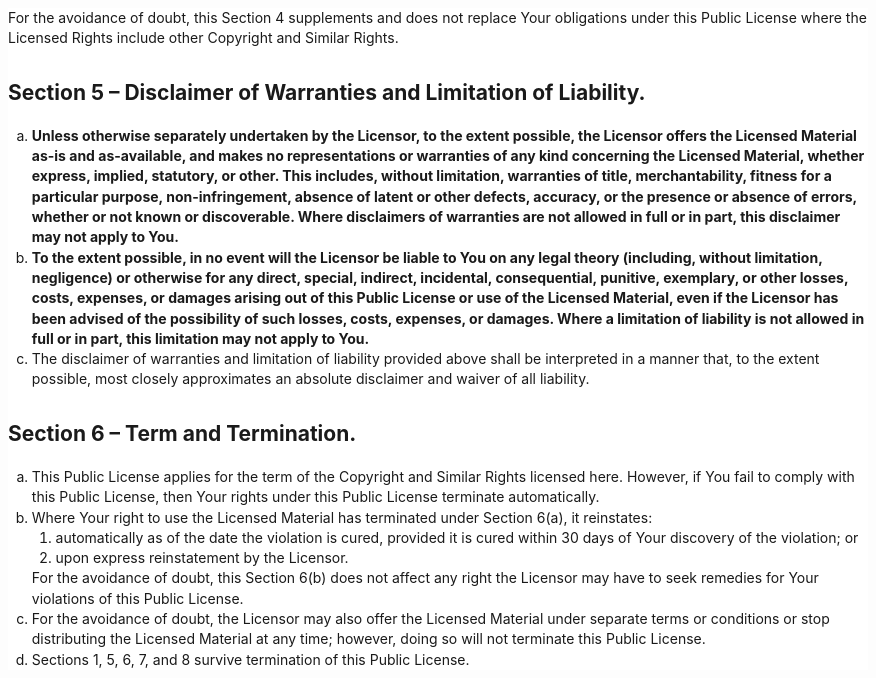 For the avoidance of doubt, this Section 4 supplements and does not replace Your obligations under this Public License where the Licensed Rights include other Copyright and Similar Rights.

## Section 5 – Disclaimer of Warranties and Limitation of Liability.

<ol type="a">
    <li><b>Unless otherwise separately undertaken by the Licensor, to the extent possible, the Licensor offers the Licensed Material as-is and as-available, and makes no representations or warranties of any kind concerning the Licensed Material, whether express, implied, statutory, or other. This includes, without limitation, warranties of title, merchantability, fitness for a particular purpose, non-infringement, absence of latent or other defects, accuracy, or the presence or absence of errors, whether or not known or discoverable. Where disclaimers of warranties are not allowed in full or in part, this disclaimer may not apply to You.
    </b></li>
    <li><b>To the extent possible, in no event will the Licensor be liable to You on any legal theory (including, without limitation, negligence) or otherwise for any direct, special, indirect, incidental, consequential, punitive, exemplary, or other losses, costs, expenses, or damages arising out of this Public License or use of the Licensed Material, even if the Licensor has been advised of the possibility of such losses, costs, expenses, or damages. Where a limitation of liability is not allowed in full or in part, this limitation may not apply to You.
    </b></li>
    <li>The disclaimer of warranties and limitation of liability provided above shall be interpreted in a manner that, to the extent possible, most closely approximates an absolute disclaimer and waiver of all liability.
    </li>
</ol>

## Section 6 – Term and Termination.

<ol type="a">
    <li>This Public License applies for the term of the Copyright and Similar Rights licensed here. However, if You fail to comply with this Public License, then Your rights under this Public License terminate automatically.
    </li>
    <li>Where Your right to use the Licensed Material has terminated under Section 6(a), it reinstates:
        <ol>
            <li>automatically as of the date the violation is cured, provided it is cured within 30 days of Your discovery of the violation; or
            <li>upon express reinstatement by the Licensor.
        </ol>
        For the avoidance of doubt, this Section 6(b) does not affect any right the Licensor may have to seek remedies for Your violations of this Public License.
    </li>
    <li>For the avoidance of doubt, the Licensor may also offer the Licensed Material under separate terms or conditions or stop distributing the Licensed Material at any time; however, doing so will not terminate this Public License.
    </li>
    <li>Sections 1, 5, 6, 7, and 8 survive termination of this Public License.
    </li>
</ol>
